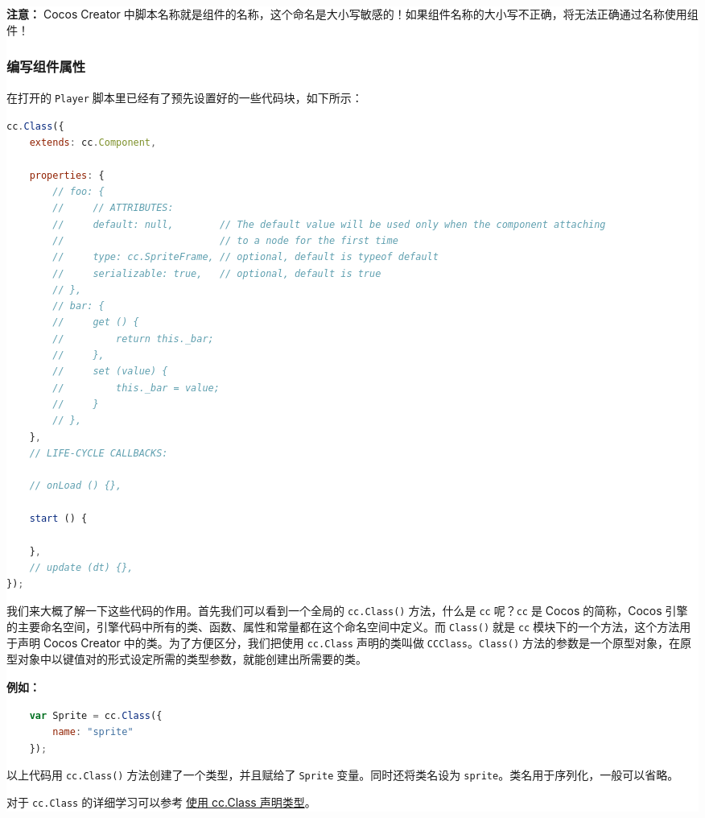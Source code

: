 **注意：** Cocos Creator 中脚本名称就是组件的名称，这个命名是大小写敏感的！如果组件名称的大小写不正确，将无法正确通过名称使用组件！

### 编写组件属性

在打开的 `Player` 脚本里已经有了预先设置好的一些代码块，如下所示：

```js
cc.Class({
    extends: cc.Component,

    properties: {
        // foo: {
        //     // ATTRIBUTES:
        //     default: null,        // The default value will be used only when the component attaching
        //                           // to a node for the first time
        //     type: cc.SpriteFrame, // optional, default is typeof default
        //     serializable: true,   // optional, default is true
        // },
        // bar: {
        //     get () {
        //         return this._bar;
        //     },
        //     set (value) {
        //         this._bar = value;
        //     }
        // },
    },
    // LIFE-CYCLE CALLBACKS:

    // onLoad () {},

    start () {

    },
    // update (dt) {},
});
```

我们来大概了解一下这些代码的作用。首先我们可以看到一个全局的 `cc.Class()` 方法，什么是 `cc` 呢？`cc` 是 Cocos 的简称，Cocos 引擎的主要命名空间，引擎代码中所有的类、函数、属性和常量都在这个命名空间中定义。而 `Class()` 就是 `cc` 模块下的一个方法，这个方法用于声明 Cocos Creator 中的类。为了方便区分，我们把使用 `cc.Class` 声明的类叫做 `CCClass`。`Class()` 方法的参数是一个原型对象，在原型对象中以键值对的形式设定所需的类型参数，就能创建出所需要的类。

**例如：**

```js
    var Sprite = cc.Class({
        name: "sprite"
    });
```

以上代码用 `cc.Class()` 方法创建了一个类型，并且赋给了 `Sprite` 变量。同时还将类名设为 `sprite`。类名用于序列化，一般可以省略。

对于 `cc.Class` 的详细学习可以参考 [使用 cc.Class 声明类型](http://docs.cocos.com/creator/manual/zh/scripting/class.html)。
